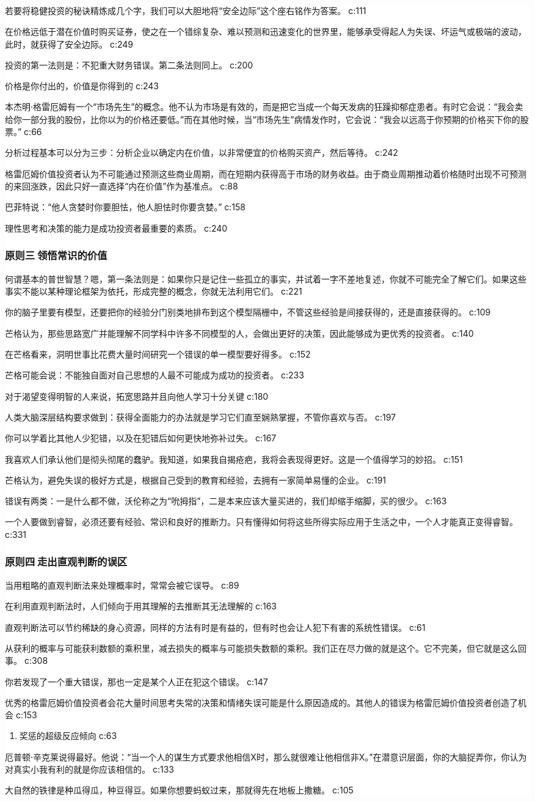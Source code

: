 若要将稳健投资的秘诀精炼成几个字，我们可以大胆地将“安全边际”这个座右铭作为答案。 c:111

在价格远低于潜在价值时购买证券，使之在一个错综复杂、难以预测和迅速变化的世界里，能够承受得起人为失误、坏运气或极端的波动，此时，就获得了安全边际。 c:249

投资的第一法则是：不犯重大财务错误。第二条法则同上。 c:200

价格是你付出的，价值是你得到的 c:243

本杰明·格雷厄姆有一个“市场先生”的概念。他不认为市场是有效的，而是把它当成一个每天发病的狂躁抑郁症患者。有时它会说：“我会卖给你一部分我的股份，比你以为的价格还要低。”而在其他时候，当“市场先生”病情发作时，它会说：“我会以远高于你预期的价格买下你的股票。” c:66

分析过程基本可以分为三步：分析企业以确定内在价值，以非常便宜的价格购买资产，然后等待。 c:242

格雷厄姆价值投资者认为不可能通过预测这些商业周期，而在短期内获得高于市场的财务收益。由于商业周期推动着价格随时出现不可预测的来回涨跌，因此只好一直选择“内在价值”作为基准点。 c:88

巴菲特说：“他人贪婪时你要胆怯，他人胆怯时你要贪婪。” c:158

理性思考和决策的能力是成功投资者最重要的素质。 c:240

### 原则三 领悟常识的价值

何谓基本的普世智慧？嗯，第一条法则是：如果你只是记住一些孤立的事实，并试着一字不差地复述，你就不可能完全了解它们。如果这些事实不能以某种理论框架为依托，形成完整的概念，你就无法利用它们。 c:221

你的脑子里要有模型，还要把你的经验分门别类地排布到这个模型隔栅中，不管这些经验是间接获得的，还是直接获得的。 c:109

芒格认为，那些思路宽广并能理解不同学科中许多不同模型的人，会做出更好的决策，因此能够成为更优秀的投资者。 c:140

在芒格看来，洞明世事比花费大量时间研究一个错误的单一模型要好得多。 c:152

芒格可能会说：不能独自面对自己思想的人最不可能成为成功的投资者。 c:233

对于渴望变得明智的人来说，拓宽思路并且向他人学习十分关键 c:180

人类大脑深层结构要求做到：获得全面能力的办法就是学习它们直至娴熟掌握，不管你喜欢与否。 c:197

你可以学着比其他人少犯错，以及在犯错后如何更快地弥补过失。 c:167

我喜欢人们承认他们是彻头彻尾的蠢驴。我知道，如果我自揭疮疤，我将会表现得更好。这是一个值得学习的妙招。 c:151

芒格认为，避免失误的极好方式是，根据自己受到的教育和经验，去拥有一家简单易懂的企业。 c:191

错误有两类：一是什么都不做，沃伦称之为“吮拇指”，二是本来应该大量买进的，我们却缩手缩脚，买的很少。 c:163

一个人要做到睿智，必须还要有经验、常识和良好的推断力。只有懂得如何将这些所得实际应用于生活之中，一个人才能真正变得睿智。 c:331

### 原则四 走出直观判断的误区

当用粗略的直观判断法来处理概率时，常常会被它误导。 c:89

在利用直观判断法时，人们倾向于用其理解的去推断其无法理解的 c:163

直观判断法可以节约稀缺的身心资源，同样的方法有时是有益的，但有时也会让人犯下有害的系统性错误。 c:61

从获利的概率与可能获利数额的乘积里，减去损失的概率与可能损失数额的乘积。我们正在尽力做的就是这个。它不完美，但它就是这么回事。 c:308

你若发现了一个重大错误，那也一定是某个人正在犯这个错误。 c:147

优秀的格雷厄姆价值投资者会花大量时间思考失常的决策和情绪失误可能是什么原因造成的。其他人的错误为格雷厄姆价值投资者创造了机会 c:153

1. 奖惩的超级反应倾向 c:63

厄普顿·辛克莱说得最好。他说：“当一个人的谋生方式要求他相信X时，那么就很难让他相信非X。”在潜意识层面，你的大脑捉弄你，你认为对真实小我有利的就是你应该相信的。 c:133

大自然的铁律是种瓜得瓜，种豆得豆。如果你想要蚂蚁过来，那就得先在地板上撒糖。 c:105

